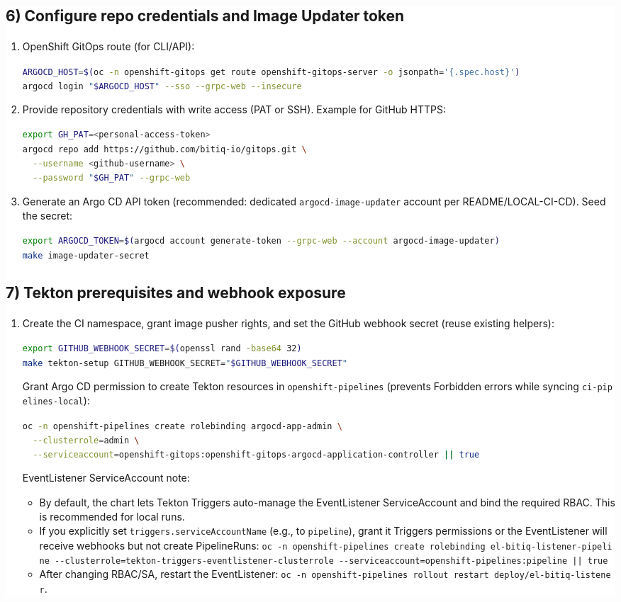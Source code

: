 
## 6) Configure repo credentials and Image Updater token

1. OpenShift GitOps route (for CLI/API):

   ```bash
   ARGOCD_HOST=$(oc -n openshift-gitops get route openshift-gitops-server -o jsonpath='{.spec.host}')
   argocd login "$ARGOCD_HOST" --sso --grpc-web --insecure
   ```

2. Provide repository credentials with write access (PAT or SSH). Example for GitHub HTTPS:

   ```bash
   export GH_PAT=<personal-access-token>
   argocd repo add https://github.com/bitiq-io/gitops.git \
     --username <github-username> \
     --password "$GH_PAT" --grpc-web
   ```

3. Generate an Argo CD API token (recommended: dedicated `argocd-image-updater` account per README/LOCAL-CI-CD). Seed the secret:

   ```bash
   export ARGOCD_TOKEN=$(argocd account generate-token --grpc-web --account argocd-image-updater)
   make image-updater-secret
   ```



## 7) Tekton prerequisites and webhook exposure

1. Create the CI namespace, grant image pusher rights, and set the GitHub webhook secret (reuse existing helpers):

   ```bash
   export GITHUB_WEBHOOK_SECRET=$(openssl rand -base64 32)
   make tekton-setup GITHUB_WEBHOOK_SECRET="$GITHUB_WEBHOOK_SECRET"
   ```

   Grant Argo CD permission to create Tekton resources in `openshift-pipelines` (prevents Forbidden errors while syncing `ci-pipelines-local`):

   ```bash
   oc -n openshift-pipelines create rolebinding argocd-app-admin \
     --clusterrole=admin \
     --serviceaccount=openshift-gitops:openshift-gitops-argocd-application-controller || true
   ```

   EventListener ServiceAccount note:

   - By default, the chart lets Tekton Triggers auto-manage the EventListener ServiceAccount and bind the required RBAC. This is recommended for local runs.
   - If you explicitly set `triggers.serviceAccountName` (e.g., to `pipeline`), grant it Triggers permissions or the EventListener will receive webhooks but not create PipelineRuns:
     `oc -n openshift-pipelines create rolebinding el-bitiq-listener-pipeline --clusterrole=tekton-triggers-eventlistener-clusterrole --serviceaccount=openshift-pipelines:pipeline || true`
   - After changing RBAC/SA, restart the EventListener: `oc -n openshift-pipelines rollout restart deploy/el-bitiq-listener`.
